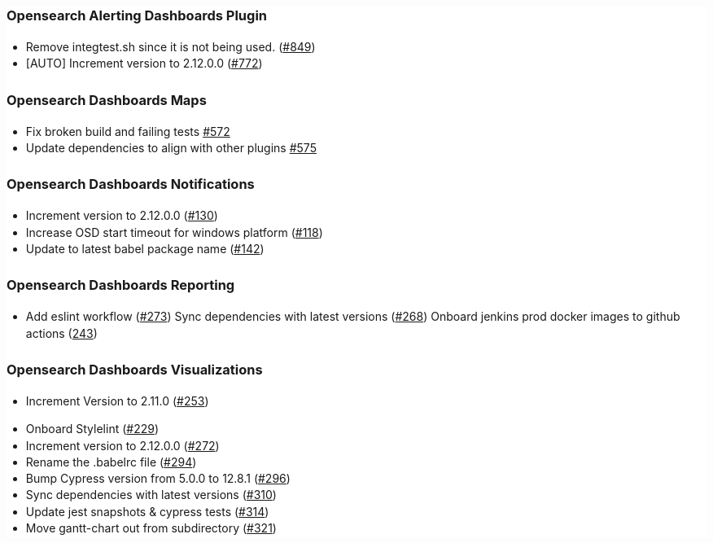 <h3>Opensearch Alerting Dashboards Plugin</h3>

<ul>
<li>Remove integtest.sh since it is not being used. (<a href="https://github.com/opensearch-project/alerting-dashboards-plugin/pull/849">#849</a>)</li>
<li>[AUTO] Increment version to 2.12.0.0 (<a href="https://github.com/opensearch-project/alerting-dashboards-plugin/pull/772">#772</a>)</li>
</ul>

<h3>Opensearch Dashboards Maps</h3>

<ul>
<li>Fix broken build and failing tests <a href="https://github.com/opensearch-project/dashboards-maps/pull/572">#572</a></li>
<li>Update dependencies to align with other plugins <a href="https://github.com/opensearch-project/dashboards-maps/pull/575">#575</a></li>
</ul>

<h3>Opensearch Dashboards Notifications</h3>

<ul>
<li>Increment version to 2.12.0.0 (<a href="https://github.com/opensearch-project/dashboards-notifications/pull/130">#130</a>)</li>
<li>Increase OSD start timeout for windows platform (<a href="https://github.com/opensearch-project/dashboards-notifications/pull/135">#118</a>)</li>
<li>Update to latest babel package name (<a href="https://github.com/opensearch-project/dashboards-notifications/pull/142">#142</a>)</li>
</ul>

<h3>Opensearch Dashboards Reporting</h3>

<ul>
<li>Add eslint workflow (<a href="https://github.com/opensearch-project/dashboards-reporting/pull/273">#273</a>)
Sync dependencies with latest versions (<a href="https://github.com/opensearch-project/dashboards-reporting/pull/268">#268</a>)
Onboard jenkins prod docker images to github actions (<a href="https://github.com/opensearch-project/dashboards-reporting/pull/243">243</a>)</li>
</ul>

<h3>Opensearch Dashboards Visualizations</h3>

<ul>
<li>Increment Version to 2.11.0 (<a href="https://github.com/opensearch-project/dashboards-visualizations/pull/253">#253</a>)</li>
</ul>
<ul>
<li>Onboard Stylelint (<a href="https://github.com/opensearch-project/dashboards-visualizations/pull/229">#229</a>)</li>
<li>Increment version to 2.12.0.0 (<a href="https://github.com/opensearch-project/dashboards-visualizations/pull/272">#272</a>)</li>
<li>Rename the .babelrc file (<a href="https://github.com/opensearch-project/dashboards-visualizations/pull/294">#294</a>)</li>
<li>Bump Cypress version from 5.0.0 to 12.8.1 (<a href="https://github.com/opensearch-project/dashboards-visualizations/pull/296">#296</a>)</li>
<li>Sync dependencies with latest versions (<a href="https://github.com/opensearch-project/dashboards-visualizations/pull/310">#310</a>)</li>
<li>Update jest snapshots &amp; cypress tests (<a href="https://github.com/opensearch-project/dashboards-visualizations/pull/314">#314</a>)</li>
<li>Move gantt-chart out from subdirectory (<a href="https://github.com/opensearch-project/dashboards-visualizations/pull/321">#321</a>)</li>
</ul>
